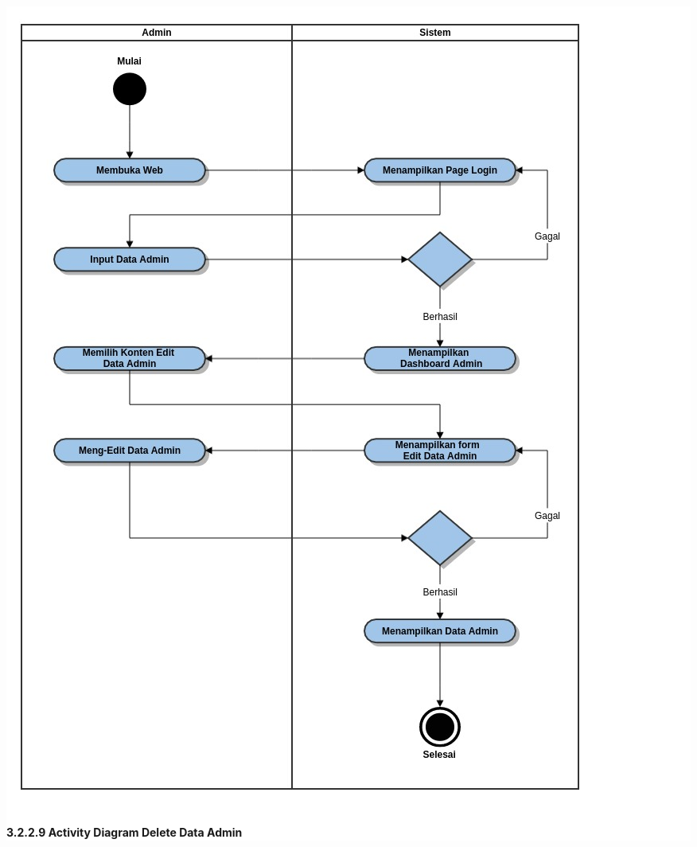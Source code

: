 [![activity-diagram-edit-data-admin](/document/aplikasi/dashboard-pimpinan/images/desain-dan-perancangan/activity-diagram-edit-data-admin.jpg)](/document/aplikasi/dashboard-pimpinan/images/desain-dan-perancangan/activity-diagram-edit-data-admin.jpg)
#### 3.2.2.9 Activity Diagram Delete Data Admin